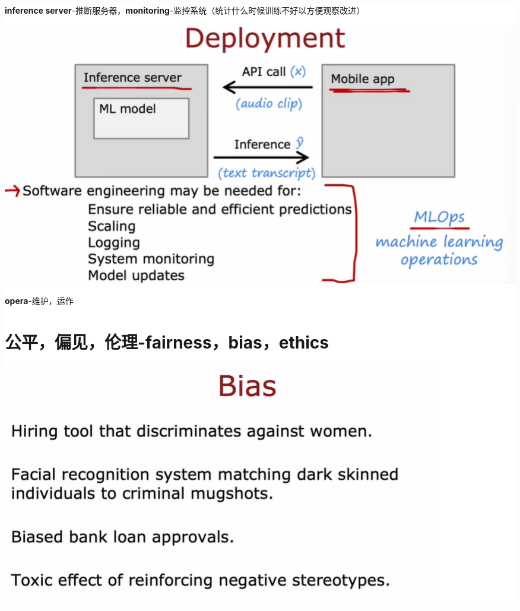 **inference server**-推断服务器，**monitoring**-监控系统（统计什么时候训练不好以方便观察改进）

![image-20221129202243775](./assets/image-20221129202243775.png)

**opera**-维护，运作

# 公平，偏见，伦理-fairness，bias，ethics

![image-20221129202453387](./assets/image-20221129202453387.png)
